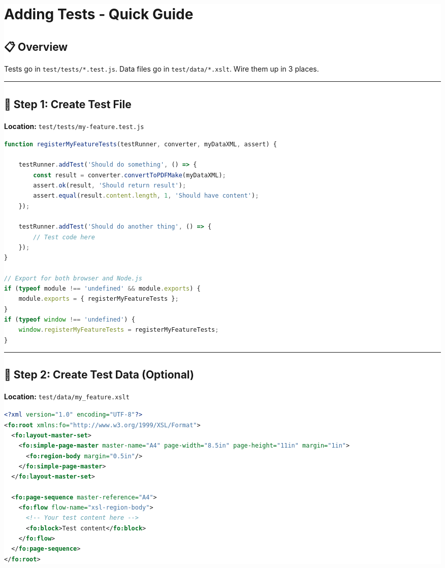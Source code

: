 # Adding Tests - Quick Guide

## 📋 Overview

Tests go in `test/tests/*.test.js`. Data files go in `test/data/*.xslt`. Wire them up in 3 places.

---

## 🔧 Step 1: Create Test File

**Location:** `test/tests/my-feature.test.js`

```javascript
function registerMyFeatureTests(testRunner, converter, myDataXML, assert) {
    
    testRunner.addTest('Should do something', () => {
        const result = converter.convertToPDFMake(myDataXML);
        assert.ok(result, 'Should return result');
        assert.equal(result.content.length, 1, 'Should have content');
    });
    
    testRunner.addTest('Should do another thing', () => {
        // Test code here
    });
}

// Export for both browser and Node.js
if (typeof module !== 'undefined' && module.exports) {
    module.exports = { registerMyFeatureTests };
}
if (typeof window !== 'undefined') {
    window.registerMyFeatureTests = registerMyFeatureTests;
}
```

---

## 📄 Step 2: Create Test Data (Optional)

**Location:** `test/data/my_feature.xslt`

```xml
<?xml version="1.0" encoding="UTF-8"?>
<fo:root xmlns:fo="http://www.w3.org/1999/XSL/Format">
  <fo:layout-master-set>
    <fo:simple-page-master master-name="A4" page-width="8.5in" page-height="11in" margin="1in">
      <fo:region-body margin="0.5in"/>
    </fo:simple-page-master>
  </fo:layout-master-set>
  
  <fo:page-sequence master-reference="A4">
    <fo:flow flow-name="xsl-region-body">
      <!-- Your test content here -->
      <fo:block>Test content</fo:block>
    </fo:flow>
  </fo:page-sequence>
</fo:root>
```
